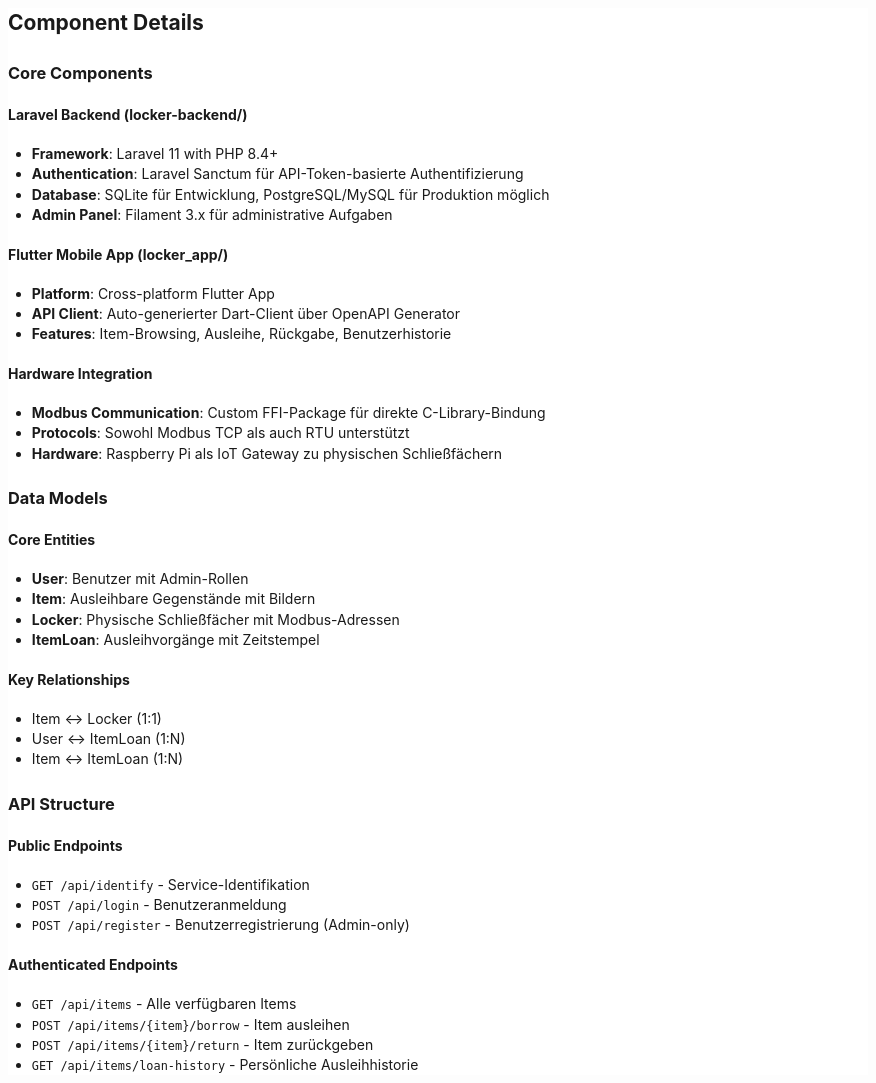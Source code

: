 ## Component Details

### Core Components

#### Laravel Backend (locker-backend/)

- **Framework**: Laravel 11 with PHP 8.4+
- **Authentication**: Laravel Sanctum für API-Token-basierte Authentifizierung
- **Database**: SQLite für Entwicklung, PostgreSQL/MySQL für Produktion möglich
- **Admin Panel**: Filament 3.x für administrative Aufgaben

#### Flutter Mobile App (locker_app/)

- **Platform**: Cross-platform Flutter App
- **API Client**: Auto-generierter Dart-Client über OpenAPI Generator
- **Features**: Item-Browsing, Ausleihe, Rückgabe, Benutzerhistorie

#### Hardware Integration

- **Modbus Communication**: Custom FFI-Package für direkte C-Library-Bindung
- **Protocols**: Sowohl Modbus TCP als auch RTU unterstützt
- **Hardware**: Raspberry Pi als IoT Gateway zu physischen Schließfächern

### Data Models

#### Core Entities

- **User**: Benutzer mit Admin-Rollen
- **Item**: Ausleihbare Gegenstände mit Bildern
- **Locker**: Physische Schließfächer mit Modbus-Adressen
- **ItemLoan**: Ausleihvorgänge mit Zeitstempel

#### Key Relationships

- Item ↔ Locker (1:1)
- User ↔ ItemLoan (1:N)
- Item ↔ ItemLoan (1:N)

### API Structure

#### Public Endpoints

- `GET /api/identify` - Service-Identifikation
- `POST /api/login` - Benutzeranmeldung
- `POST /api/register` - Benutzerregistrierung (Admin-only)

#### Authenticated Endpoints

- `GET /api/items` - Alle verfügbaren Items
- `POST /api/items/{item}/borrow` - Item ausleihen
- `POST /api/items/{item}/return` - Item zurückgeben
- `GET /api/items/loan-history` - Persönliche Ausleihhistorie
